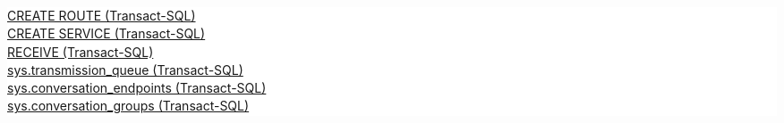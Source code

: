  [CREATE ROUTE &#40;Transact-SQL&#41;](/sql/t-sql/statements/create-route-transact-sql)   
 [CREATE SERVICE &#40;Transact-SQL&#41;](/sql/t-sql/statements/create-service-transact-sql)   
 [RECEIVE &#40;Transact-SQL&#41;](/sql/t-sql/statements/receive-transact-sql)   
 [sys.transmission_queue &#40;Transact-SQL&#41;](/sql/relational-databases/system-catalog-views/sys-transmission-queue-transact-sql)   
 [sys.conversation_endpoints &#40;Transact-SQL&#41;](/sql/relational-databases/system-catalog-views/sys-conversation-endpoints-transact-sql)   
 [sys.conversation_groups &#40;Transact-SQL&#41;](/sql/relational-databases/system-catalog-views/sys-conversation-groups-transact-sql)  
  
  
